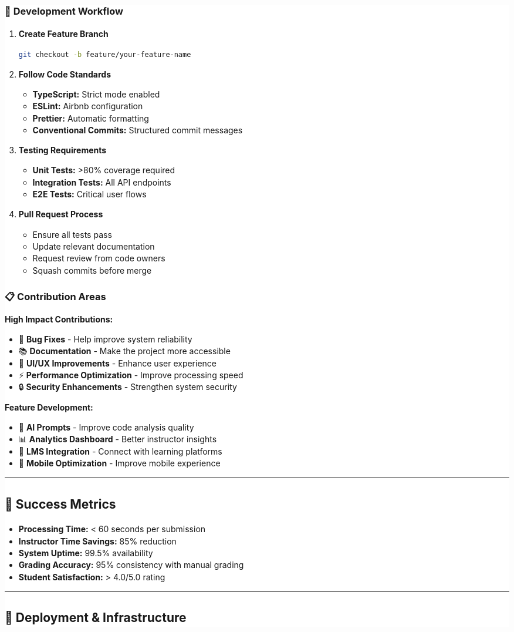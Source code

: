 ### 🔄 **Development Workflow**

1. **Create Feature Branch**
   ```bash
   git checkout -b feature/your-feature-name
   ```

2. **Follow Code Standards**
   - **TypeScript:** Strict mode enabled
   - **ESLint:** Airbnb configuration  
   - **Prettier:** Automatic formatting
   - **Conventional Commits:** Structured commit messages

3. **Testing Requirements**
   - **Unit Tests:** >80% coverage required
   - **Integration Tests:** All API endpoints
   - **E2E Tests:** Critical user flows

4. **Pull Request Process**
   - Ensure all tests pass
   - Update relevant documentation
   - Request review from code owners
   - Squash commits before merge

### 📋 **Contribution Areas**

**High Impact Contributions:**
- 🐛 **Bug Fixes** - Help improve system reliability
- 📚 **Documentation** - Make the project more accessible
- 🎨 **UI/UX Improvements** - Enhance user experience
- ⚡ **Performance Optimization** - Improve processing speed
- 🔒 **Security Enhancements** - Strengthen system security

**Feature Development:**
- 🤖 **AI Prompts** - Improve code analysis quality
- 📊 **Analytics Dashboard** - Better instructor insights  
- 🔌 **LMS Integration** - Connect with learning platforms
- 📱 **Mobile Optimization** - Improve mobile experience

---

## 🎯 Success Metrics

- **Processing Time:** < 60 seconds per submission
- **Instructor Time Savings:** 85% reduction
- **System Uptime:** 99.5% availability  
- **Grading Accuracy:** 95% consistency with manual grading
- **Student Satisfaction:** > 4.0/5.0 rating

---

## 🚀 Deployment & Infrastructure
